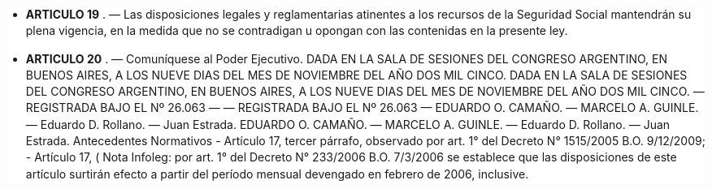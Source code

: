 - **ARTICULO 19**
  . — Las disposiciones legales y reglamentarias atinentes a los recursos de la Seguridad Social mantendrán su plena vigencia, en la medida que no se contradigan u opongan con las contenidas en la presente ley.

- **ARTICULO 20**
  . — Comuníquese al Poder Ejecutivo. DADA EN LA SALA DE SESIONES DEL CONGRESO ARGENTINO, EN BUENOS AIRES, A LOS NUEVE DIAS DEL MES DE NOVIEMBRE DEL AÑO DOS MIL CINCO. DADA EN LA SALA DE SESIONES DEL CONGRESO ARGENTINO, EN BUENOS AIRES, A LOS NUEVE DIAS DEL MES DE NOVIEMBRE DEL AÑO DOS MIL CINCO. — REGISTRADA BAJO EL Nº 26.063 — — REGISTRADA BAJO EL Nº 26.063 — EDUARDO O. CAMAÑO. — MARCELO A. GUINLE. — Eduardo D. Rollano. — Juan Estrada. EDUARDO O. CAMAÑO. — MARCELO A. GUINLE. — Eduardo D. Rollano. — Juan Estrada. Antecedentes Normativos - Artículo 17, tercer párrafo, observado por art. 1° del Decreto N° 1515/2005 B.O. 9/12/2009; - Artículo 17, ( Nota Infoleg: por art. 1° del Decreto N° 233/2006 B.O. 7/3/2006 se establece que las disposiciones de este artículo surtirán efecto a partir del período mensual devengado en febrero de 2006, inclusive.
